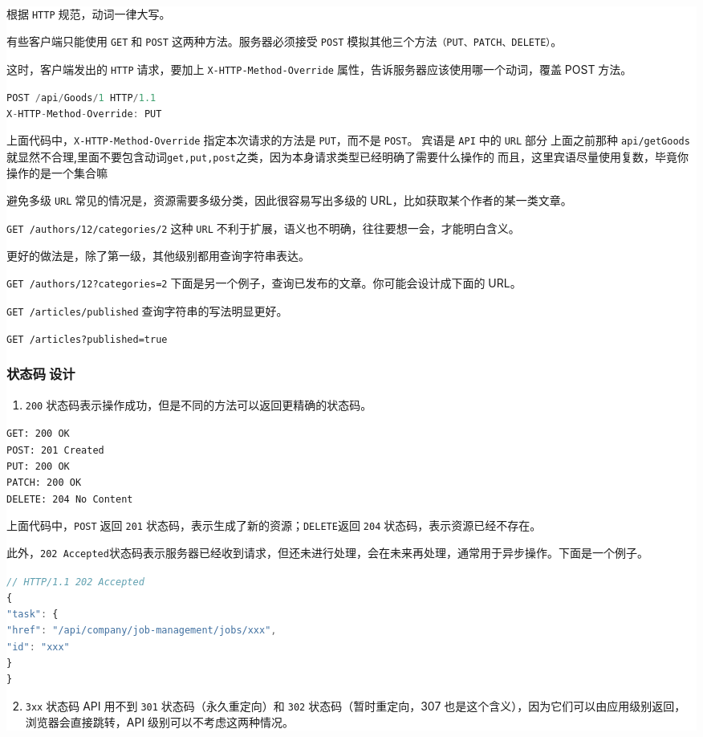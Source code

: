 根据 `HTTP` 规范，动词一律大写。

有些客户端只能使用 `GET` 和 `POST` 这两种方法。服务器必须接受 `POST` 模拟其他三个方法`（PUT、PATCH、DELETE）`。

这时，客户端发出的 `HTTP` 请求，要加上 `X-HTTP-Method-Override` 属性，告诉服务器应该使用哪一个动词，覆盖 POST 方法。

```js
POST /api/Goods/1 HTTP/1.1
X-HTTP-Method-Override: PUT
```

上面代码中，`X-HTTP-Method-Override` 指定本次请求的方法是 `PUT`，而不是 `POST`。
宾语是 `API` 中的 `URL` 部分 上面之前那种 `api/getGoods`就显然不合理,里面不要包含动词`get,put,post`之类，因为本身请求类型已经明确了需要什么操作的
而且，这里宾语尽量使用复数，毕竟你操作的是一个集合嘛

避免多级 `URL`
常见的情况是，资源需要多级分类，因此很容易写出多级的 URL，比如获取某个作者的某一类文章。

`GET /authors/12/categories/2`
这种 `URL` 不利于扩展，语义也不明确，往往要想一会，才能明白含义。

更好的做法是，除了第一级，其他级别都用查询字符串表达。

`GET /authors/12?categories=2`
下面是另一个例子，查询已发布的文章。你可能会设计成下面的 URL。

`GET /articles/published`
查询字符串的写法明显更好。

`GET /articles?published=true`

### 状态码 设计

1. `200` 状态码表示操作成功，但是不同的方法可以返回更精确的状态码。

```
GET: 200 OK
POST: 201 Created
PUT: 200 OK
PATCH: 200 OK
DELETE: 204 No Content
```

上面代码中，`POST` 返回 `201` 状态码，表示生成了新的资源；`DELETE`返回 `204` 状态码，表示资源已经不存在。

此外，`202 Accepted`状态码表示服务器已经收到请求，但还未进行处理，会在未来再处理，通常用于异步操作。下面是一个例子。

```js
// HTTP/1.1 202 Accepted
{
"task": {
"href": "/api/company/job-management/jobs/xxx",
"id": "xxx"
}
}
```

2. `3xx` 状态码
   API 用不到 `301` 状态码（永久重定向）和 `302` 状态码（暂时重定向，307 也是这个含义），因为它们可以由应用级别返回，浏览器会直接跳转，API 级别可以不考虑这两种情况。
